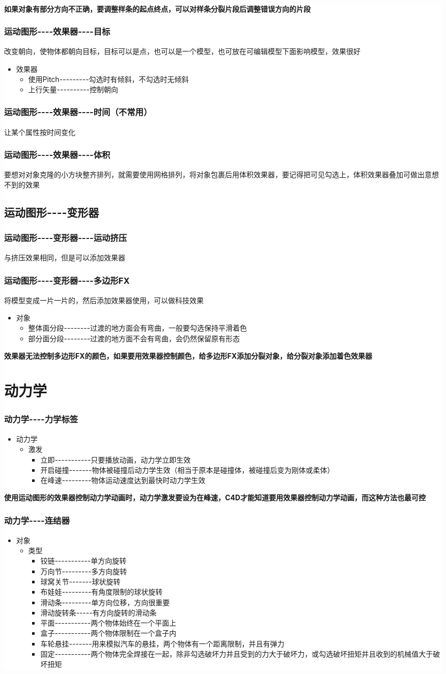 **如果对象有部分方向不正确，要调整样条的起点终点，可以对样条分裂片段后调整错误方向的片段**


### 运动图形----效果器----目标
改变朝向，使物体都朝向目标，目标可以是点，也可以是一个模型，也可放在可编辑模型下面影响模型，效果很好
- 效果器
   - 使用Pitch---------勾选时有倾斜，不勾选时无倾斜
   - 上行矢量----------控制朝向


### 运动图形----效果器----时间（不常用）
让某个属性按时间变化


### 运动图形----效果器----体积
要想对对象克隆的小方块整齐排列，就需要使用网格排列，将对象包裹后用体积效果器，要记得把可见勾选上，体积效果器叠加可做出意想不到的效果



## 运动图形----变形器

### 运动图形----变形器----运动挤压
与挤压效果相同，但是可以添加效果器


### 运动图形----变形器----多边形FX
将模型变成一片一片的，然后添加效果器使用，可以做科技效果
- 对象
   - 整体面分段--------过渡的地方面会有弯曲，一般要勾选保持平滑着色
   - 部分面分段--------过渡的地方面不会有弯曲，会仍然保留原有形态

**效果器无法控制多边形FX的颜色，如果要用效果器控制颜色，给多边形FX添加分裂对象，给分裂对象添加着色效果器**




# 动力学
### 动力学----力学标签
 - 动力学
   - 激发
     - 立即-----------只要播放动画，动力学立即生效
     - 开启碰撞-------物体被碰撞后动力学生效（相当于原本是碰撞体，被碰撞后变为刚体或柔体）
     - 在峰速---------物体运动速度达到最快时动力学生效

**使用运动图形的效果器控制动力学动画时，动力学激发要设为在峰速，C4D才能知道要用效果器控制动力学动画，而这种方法也最可控**

### 动力学----连结器
 - 对象
   - 类型
     - 铰链-----------单方向旋转
     - 万向节---------多方向旋转
     - 球窝关节-------球状旋转
     - 布娃娃---------有角度限制的球状旋转
     - 滑动条---------单方向位移，方向很重要
     - 滑动旋转条-----有方向旋转的滑动条
     - 平面-----------两个物体始终在一个平面上
     - 盒子-----------两个物体限制在一个盒子内
     - 车轮悬挂-------用来模拟汽车的悬挂，两个物体有一个距离限制，并且有弹力
     - 固定-----------两个物体完全焊接在一起，除非勾选破坏力并且受到的力大于破坏力，或勾选破坏扭矩并且收到的机械值大于破坏扭矩

